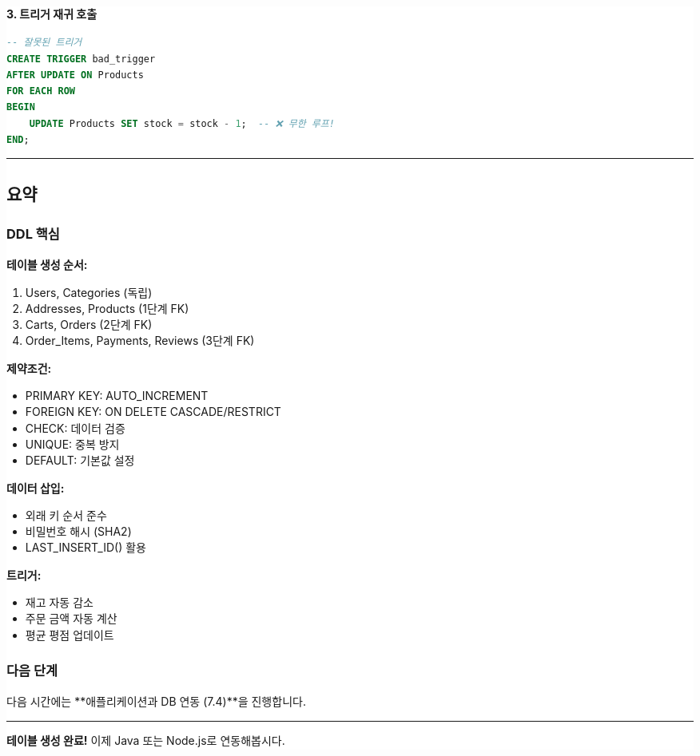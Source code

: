 **3. 트리거 재귀 호출**
```sql
-- 잘못된 트리거
CREATE TRIGGER bad_trigger
AFTER UPDATE ON Products
FOR EACH ROW
BEGIN
    UPDATE Products SET stock = stock - 1;  -- ❌ 무한 루프!
END;
```

---

## 요약

### DDL 핵심

**테이블 생성 순서:**
1. Users, Categories (독립)
2. Addresses, Products (1단계 FK)
3. Carts, Orders (2단계 FK)
4. Order_Items, Payments, Reviews (3단계 FK)

**제약조건:**
- PRIMARY KEY: AUTO_INCREMENT
- FOREIGN KEY: ON DELETE CASCADE/RESTRICT
- CHECK: 데이터 검증
- UNIQUE: 중복 방지
- DEFAULT: 기본값 설정

**데이터 삽입:**
- 외래 키 순서 준수
- 비밀번호 해시 (SHA2)
- LAST_INSERT_ID() 활용

**트리거:**
- 재고 자동 감소
- 주문 금액 자동 계산
- 평균 평점 업데이트

### 다음 단계
다음 시간에는 **애플리케이션과 DB 연동 (7.4)**을 진행합니다.

---

**테이블 생성 완료!** 이제 Java 또는 Node.js로 연동해봅시다.
